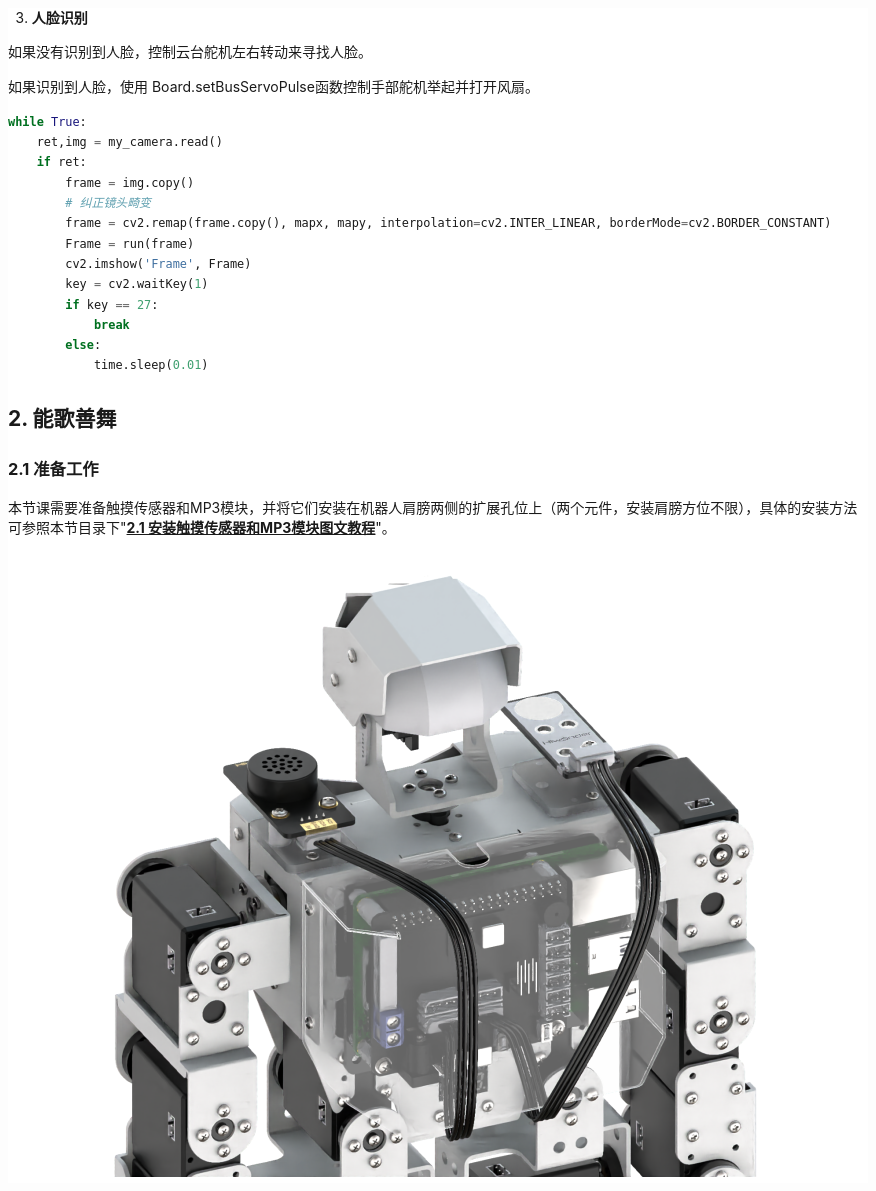 3. **人脸识别**

如果没有识别到人脸，控制云台舵机左右转动来寻找人脸。

如果识别到人脸，使用 Board.setBusServoPulse函数控制手部舵机举起并打开风扇。

```py
while True:
    ret,img = my_camera.read()
    if ret:
        frame = img.copy()
        # 纠正镜头畸变
        frame = cv2.remap(frame.copy(), mapx, mapy, interpolation=cv2.INTER_LINEAR, borderMode=cv2.BORDER_CONSTANT) 
        Frame = run(frame)           
        cv2.imshow('Frame', Frame)
        key = cv2.waitKey(1)
        if key == 27:
            break
        else:
            time.sleep(0.01)
```

## 2. 能歌善舞

### 2.1 准备工作

本节课需要准备触摸传感器和MP3模块，并将它们安装在机器人肩膀两侧的扩展孔位上（两个元件，安装肩膀方位不限），具体的安装方法可参照本节目录下"**[2.1 安装触摸传感器和MP3模块图文教程]()**"。

<img src="../_static/media/13.sensor_combined_practical/2.1/image1.png"   />
